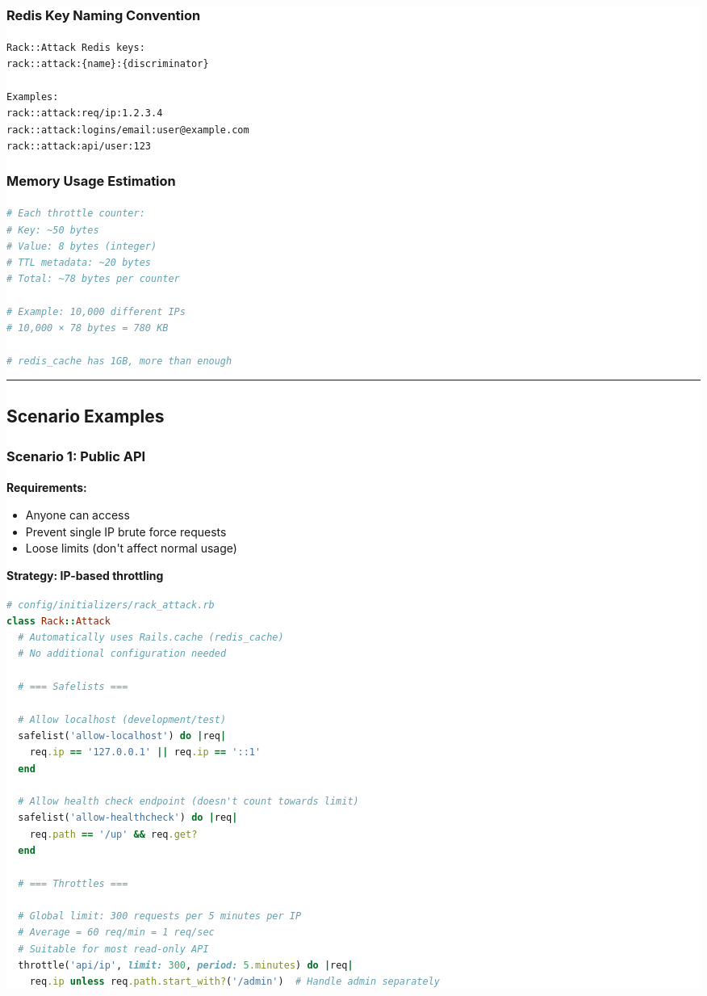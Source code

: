 ### Redis Key Naming Convention

```
Rack::Attack Redis keys:
rack::attack:{name}:{discriminator}

Examples:
rack::attack:req/ip:1.2.3.4
rack::attack:logins/email:user@example.com
rack::attack:api/user:123
```

### Memory Usage Estimation

```ruby
# Each throttle counter:
# Key: ~50 bytes
# Value: 8 bytes (integer)
# TTL metadata: ~20 bytes
# Total: ~78 bytes per counter

# Example: 10,000 different IPs
# 10,000 × 78 bytes = 780 KB

# redis_cache has 1GB, more than enough
```

---

## Scenario Examples

### Scenario 1: Public API

**Requirements:**
- Anyone can access
- Prevent single IP brute force requests
- Loose limits (don't affect normal usage)

**Strategy: IP-based throttling**

```ruby
# config/initializers/rack_attack.rb
class Rack::Attack
  # Automatically uses Rails.cache (redis_cache)
  # No additional configuration needed

  # === Safelists ===

  # Allow localhost (development/test)
  safelist('allow-localhost') do |req|
    req.ip == '127.0.0.1' || req.ip == '::1'
  end

  # Allow health check endpoint (doesn't count towards limit)
  safelist('allow-healthcheck') do |req|
    req.path == '/up' && req.get?
  end

  # === Throttles ===

  # Global limit: 300 requests per 5 minutes per IP
  # Average = 60 req/min = 1 req/sec
  # Suitable for most read-only API
  throttle('api/ip', limit: 300, period: 5.minutes) do |req|
    req.ip unless req.path.start_with?('/admin')  # Handle admin separately
```